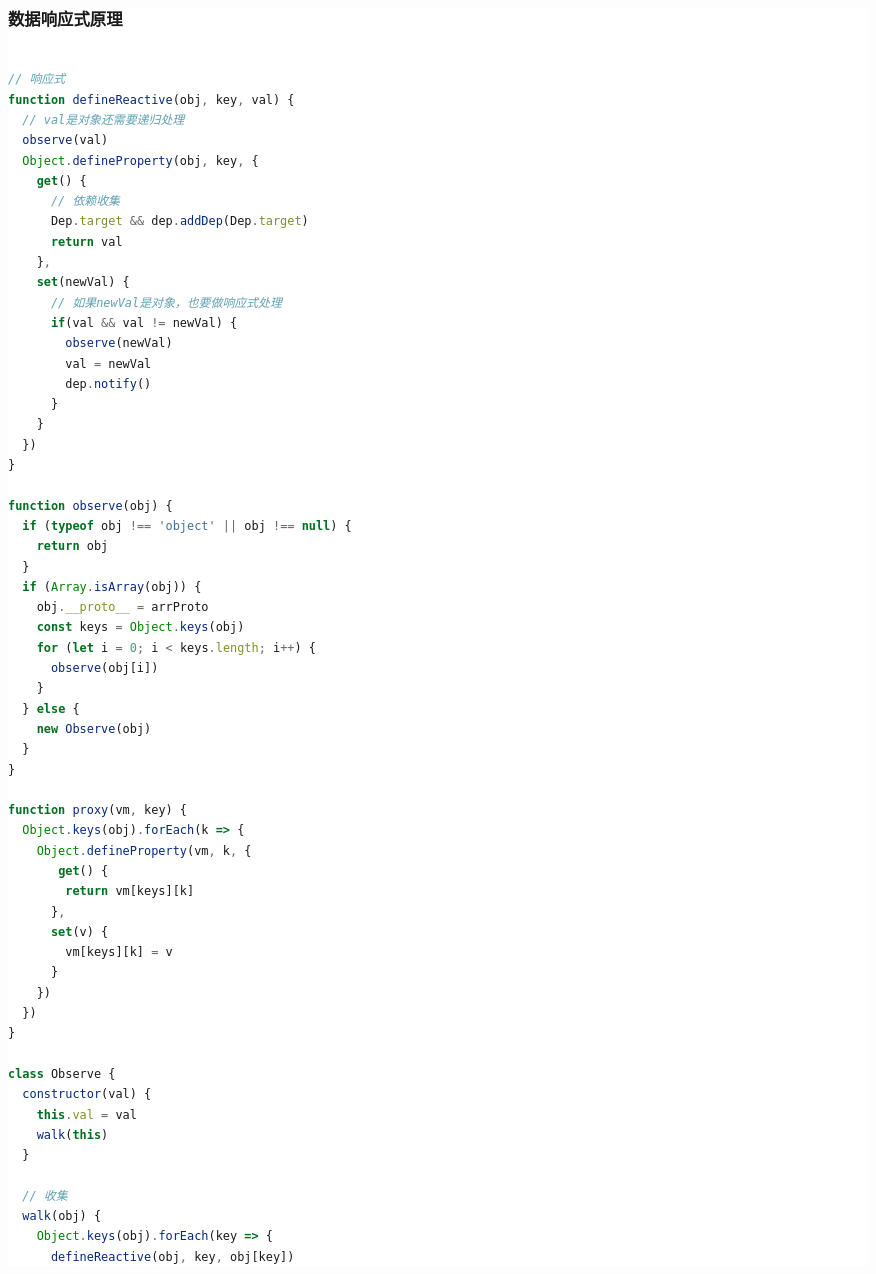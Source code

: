 ### 数据响应式原理

```javascript

// 响应式
function defineReactive(obj, key, val) {
  // val是对象还需要递归处理
  observe(val)
  Object.defineProperty(obj, key, {
    get() {
      // 依赖收集
      Dep.target && dep.addDep(Dep.target)
      return val
    },
    set(newVal) {
      // 如果newVal是对象，也要做响应式处理
      if(val && val != newVal) {
        observe(newVal)
        val = newVal
        dep.notify()
      }
    }
  })
}

function observe(obj) {
  if (typeof obj !== 'object' || obj !== null) {
    return obj
  }
  if (Array.isArray(obj)) {
    obj.__proto__ = arrProto
    const keys = Object.keys(obj)
    for (let i = 0; i < keys.length; i++) {
      observe(obj[i])
    }
  } else {
    new Observe(obj)
  }
}

function proxy(vm, key) {
  Object.keys(obj).forEach(k => {
    Object.defineProperty(vm, k, {
       get() {
        return vm[keys][k]
      },
      set(v) {
        vm[keys][k] = v
      }
    })
  })
}

class Observe {
  constructor(val) {
    this.val = val
    walk(this)
  }

  // 收集
  walk(obj) {
    Object.keys(obj).forEach(key => {
      defineReactive(obj, key, obj[key])
```